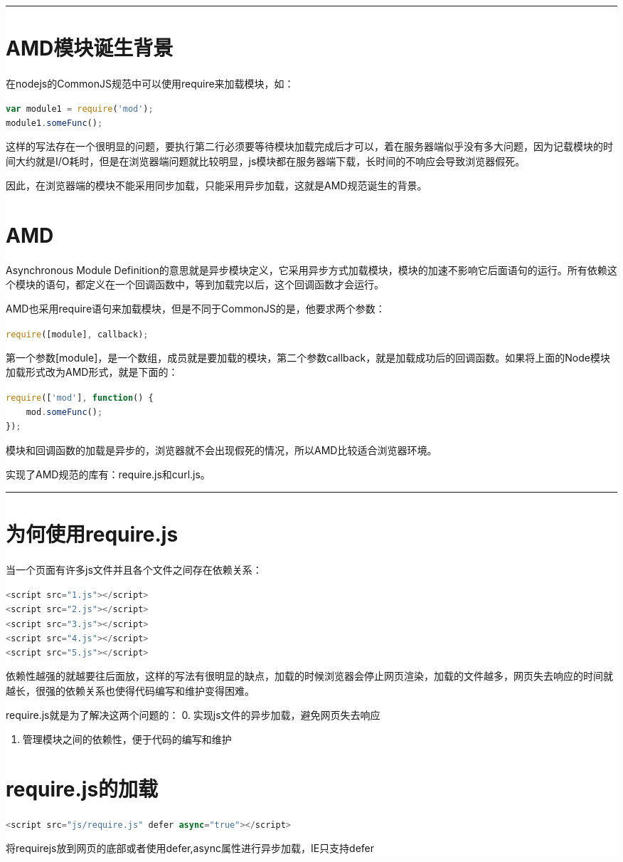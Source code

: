 ----

# AMD模块诞生背景
在nodejs的CommonJS规范中可以使用require来加载模块，如：
```javascript
var module1 = require('mod');
module1.someFunc();
```
这样的写法存在一个很明显的问题，要执行第二行必须要等待模块加载完成后才可以，着在服务器端似乎没有多大问题，因为记载模块的时间大约就是I/O耗时，但是在浏览器端问题就比较明显，js模块都在服务器端下载，长时间的不响应会导致浏览器假死。

因此，在浏览器端的模块不能采用同步加载，只能采用异步加载，这就是AMD规范诞生的背景。

# AMD
Asynchronous Module Definition的意思就是异步模块定义，它采用异步方式加载模块，模块的加速不影响它后面语句的运行。所有依赖这个模块的语句，都定义在一个回调函数中，等到加载完以后，这个回调函数才会运行。

AMD也采用require语句来加载模块，但是不同于CommonJS的是，他要求两个参数：
```javascript
require([module], callback);
```

第一个参数[module]，是一个数组，成员就是要加载的模块，第二个参数callback，就是加载成功后的回调函数。如果将上面的Node模块加载形式改为AMD形式，就是下面的：
```javascript
require(['mod'], function() {
    mod.someFunc();
});
```
模块和回调函数的加载是异步的，浏览器就不会出现假死的情况，所以AMD比较适合浏览器环境。

实现了AMD规范的库有：require.js和curl.js。

---

# 为何使用require.js
当一个页面有许多js文件并且各个文件之间存在依赖关系：
```javascript
<script src="1.js"></script>
<script src="2.js"></script>
<script src="3.js"></script>
<script src="4.js"></script>
<script src="5.js"></script>
```
依赖性越强的就越要往后面放，这样的写法有很明显的缺点，加载的时候浏览器会停止网页渲染，加载的文件越多，网页失去响应的时间就越长，很强的依赖关系也使得代码编写和维护变得困难。

require.js就是为了解决这两个问题的：
0. 实现js文件的异步加载，避免网页失去响应
1. 管理模块之间的依赖性，便于代码的编写和维护

# require.js的加载
```javascript
<script src="js/require.js" defer async="true"></script>
```
将requirejs放到网页的底部或者使用defer,async属性进行异步加载，IE只支持defer
